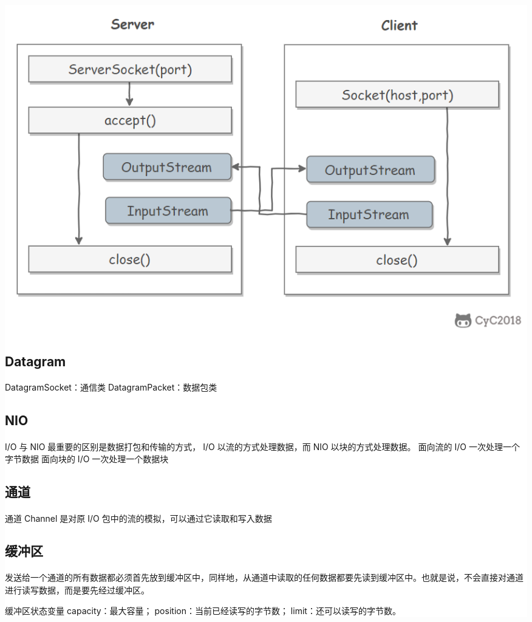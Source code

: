 ![](./src/1e6affc4-18e5-4596-96ef-fb84c63bf88a.png)


## Datagram
DatagramSocket：通信类
DatagramPacket：数据包类


## NIO
I/O 与 NIO 最重要的区别是数据打包和传输的方式， I/O 以流的方式处理数据，而 NIO 以块的方式处理数据。
面向流的 I/O 一次处理一个字节数据
面向块的 I/O 一次处理一个数据块


## 通道
通道 Channel 是对原 I/O 包中的流的模拟，可以通过它读取和写入数据


## 缓冲区
发送给一个通道的所有数据都必须首先放到缓冲区中，同样地，从通道中读取的任何数据都要先读到缓冲区中。也就是说，不会直接对通道进行读写数据，而是要先经过缓冲区。

缓冲区状态变量
capacity：最大容量；
position：当前已经读写的字节数；
limit：还可以读写的字节数。
